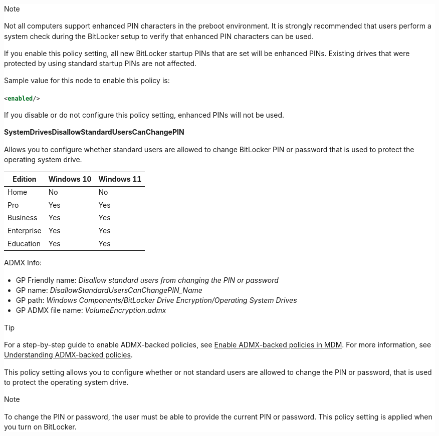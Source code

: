 >[!Note]
>Not all computers support enhanced PIN characters in the preboot environment. It is strongly recommended that users perform a system check during the BitLocker setup to verify that enhanced PIN characters can be used.

If you enable this policy setting, all new BitLocker startup PINs that are set will be enhanced PINs. Existing drives that were protected by using standard startup PINs are not affected.

Sample value for this node to enable this policy is:

```xml
<enabled/>
```

If you disable or do not configure this policy setting, enhanced PINs will not be used.



<a href="" id="systemdrivesdisallowstandarduserscanchangepin"></a>**SystemDrivesDisallowStandardUsersCanChangePIN**  

Allows you to configure whether standard users are allowed to change BitLocker PIN or password that is used to protect the operating system drive.



|Edition|Windows 10|Windows 11|
|--- |--- |--- |
|Home|No|No|
|Pro|Yes|Yes|
|Business|Yes|Yes|
|Enterprise|Yes|Yes|
|Education|Yes|Yes|



ADMX Info:
<ul>
<li>GP Friendly name: <em>Disallow standard users from changing the PIN or password</em></li>
<li>GP name: <em>DisallowStandardUsersCanChangePIN_Name</em></li>
<li>GP path: <em>Windows Components/BitLocker Drive Encryption/Operating System Drives</em></li>
<li>GP ADMX file name: <em>VolumeEncryption.admx</em></li>
</ul>


> [!TIP]
> For a step-by-step guide to enable ADMX-backed policies, see [Enable ADMX-backed policies in MDM](enable-admx-backed-policies-in-mdm.md). For more information, see [Understanding ADMX-backed policies](understanding-admx-backed-policies.md).

This policy setting allows you to configure whether or not standard users are allowed to change the PIN or password, that is used to protect the operating system drive.

>[!Note]
>To change the PIN or password, the user must be able to provide the current PIN or password. This policy setting is applied when you turn on BitLocker.
